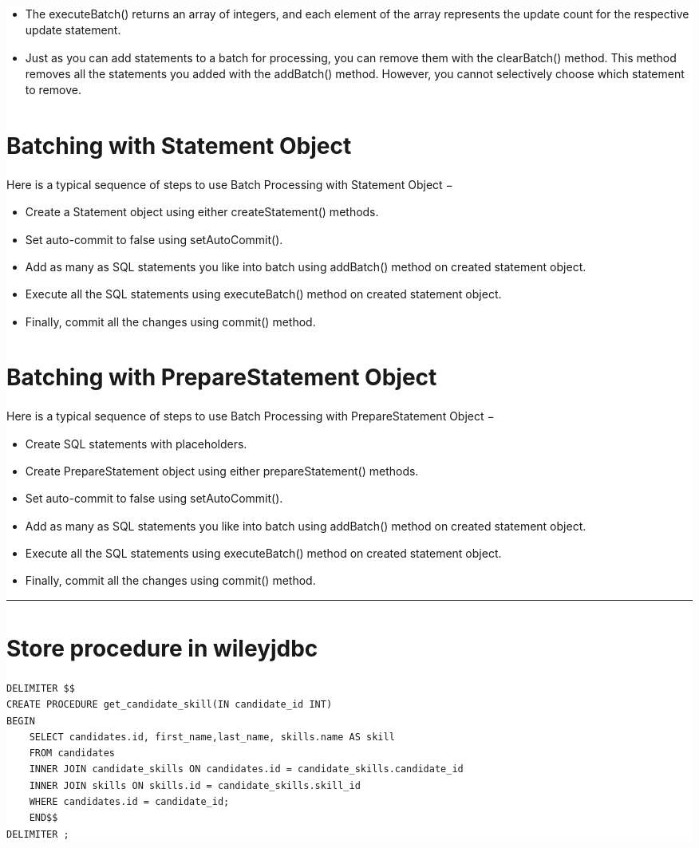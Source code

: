 - The executeBatch() returns an array of integers, and each element of the array represents the update count for the respective update statement.

- Just as you can add statements to a batch for processing, you can remove them with the clearBatch() method. This method removes all the statements you added with the addBatch() method. However, you cannot selectively choose which statement to remove.


# Batching with Statement Object
Here is a typical sequence of steps to use Batch Processing with Statement Object −

- Create a Statement object using either createStatement() methods.

- Set auto-commit to false using setAutoCommit().

- Add as many as SQL statements you like into batch using addBatch() method on created statement object.

- Execute all the SQL statements using executeBatch() method on created statement object.

- Finally, commit all the changes using commit() method.

# Batching with PrepareStatement Object
Here is a typical sequence of steps to use Batch Processing with PrepareStatement Object −

- Create SQL statements with placeholders.

- Create PrepareStatement object using either prepareStatement() methods.

- Set auto-commit to false using setAutoCommit().

- Add as many as SQL statements you like into batch using addBatch() method on created statement object.

- Execute all the SQL statements using executeBatch() method on created statement object.

- Finally, commit all the changes using commit() method.


-------------------------------------------------

# Store procedure in wileyjdbc
```
DELIMITER $$
CREATE PROCEDURE get_candidate_skill(IN candidate_id INT)
BEGIN
	SELECT candidates.id, first_name,last_name, skills.name AS skill 
	FROM candidates
	INNER JOIN candidate_skills ON candidates.id = candidate_skills.candidate_id
	INNER JOIN skills ON skills.id = candidate_skills.skill_id
	WHERE candidates.id = candidate_id;
    END$$
DELIMITER ;
```
